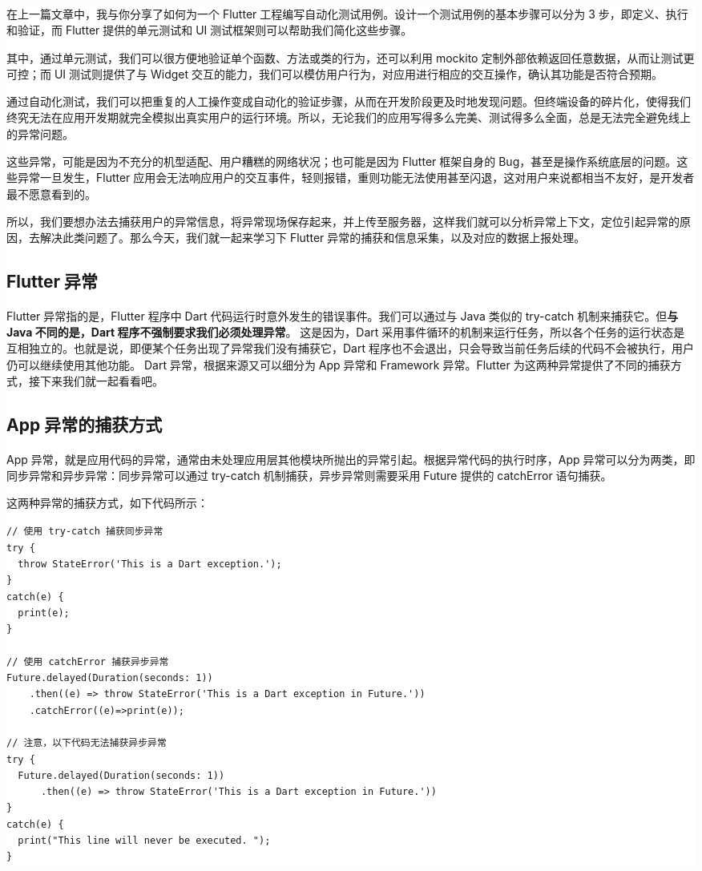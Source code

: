 在上一篇文章中，我与你分享了如何为一个 Flutter 工程编写自动化测试用例。设计一个测试用例的基本步骤可以分为 3 步，即定义、执行和验证，而 Flutter 提供的单元测试和 UI 测试框架则可以帮助我们简化这些步骤。

其中，通过单元测试，我们可以很方便地验证单个函数、方法或类的行为，还可以利用 mockito 定制外部依赖返回任意数据，从而让测试更可控；而 UI 测试则提供了与 Widget 交互的能力，我们可以模仿用户行为，对应用进行相应的交互操作，确认其功能是否符合预期。

通过自动化测试，我们可以把重复的人工操作变成自动化的验证步骤，从而在开发阶段更及时地发现问题。但终端设备的碎片化，使得我们终究无法在应用开发期就完全模拟出真实用户的运行环境。所以，无论我们的应用写得多么完美、测试得多么全面，总是无法完全避免线上的异常问题。

这些异常，可能是因为不充分的机型适配、用户糟糕的网络状况；也可能是因为 Flutter 框架自身的 Bug，甚至是操作系统底层的问题。这些异常一旦发生，Flutter 应用会无法响应用户的交互事件，轻则报错，重则功能无法使用甚至闪退，这对用户来说都相当不友好，是开发者最不愿意看到的。

所以，我们要想办法去捕获用户的异常信息，将异常现场保存起来，并上传至服务器，这样我们就可以分析异常上下文，定位引起异常的原因，去解决此类问题了。那么今天，我们就一起来学习下 Flutter 异常的捕获和信息采集，以及对应的数据上报处理。

## Flutter 异常

Flutter 异常指的是，Flutter 程序中 Dart 代码运行时意外发生的错误事件。我们可以通过与 Java 类似的 try-catch 机制来捕获它。但**与 Java 不同的是，Dart 程序不强制要求我们必须处理异常**。
这是因为，Dart 采用事件循环的机制来运行任务，所以各个任务的运行状态是互相独立的。也就是说，即便某个任务出现了异常我们没有捕获它，Dart 程序也不会退出，只会导致当前任务后续的代码不会被执行，用户仍可以继续使用其他功能。
Dart 异常，根据来源又可以细分为 App 异常和 Framework 异常。Flutter 为这两种异常提供了不同的捕获方式，接下来我们就一起看看吧。

## App 异常的捕获方式

App 异常，就是应用代码的异常，通常由未处理应用层其他模块所抛出的异常引起。根据异常代码的执行时序，App 异常可以分为两类，即同步异常和异步异常：同步异常可以通过 try-catch 机制捕获，异步异常则需要采用 Future 提供的 catchError 语句捕获。

这两种异常的捕获方式，如下代码所示：

```
// 使用 try-catch 捕获同步异常
try {
  throw StateError('This is a Dart exception.');
}
catch(e) {
  print(e);
}
 
// 使用 catchError 捕获异步异常
Future.delayed(Duration(seconds: 1))
    .then((e) => throw StateError('This is a Dart exception in Future.'))
    .catchError((e)=>print(e));
    
// 注意，以下代码无法捕获异步异常
try {
  Future.delayed(Duration(seconds: 1))
      .then((e) => throw StateError('This is a Dart exception in Future.'))
}
catch(e) {
  print("This line will never be executed. ");
}
```
